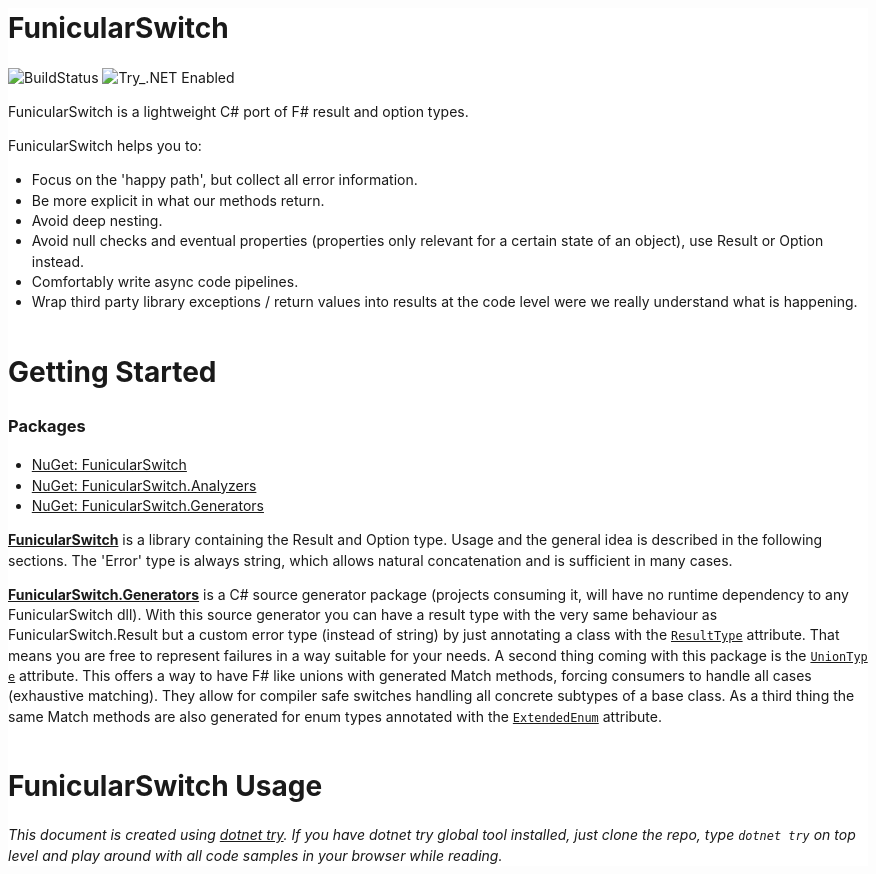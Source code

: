 # FunicularSwitch

![BuildStatus](https://bluehands.visualstudio.com/bluehands%20Funicular%20Switch/_apis/build/status/bluehandsFunicularSwitch-CI?branchName=develop)
![Try_.NET Enabled](https://img.shields.io/badge/Try_.NET-Enabled-501078.svg)

FunicularSwitch is a lightweight C# port of F# result and option types.

FunicularSwitch helps you to:

- Focus on the 'happy path', but collect all error information.
- Be more explicit in what our methods return.
- Avoid deep nesting.
- Avoid null checks and eventual properties (properties only relevant for a certain state of an object), use Result or Option instead.
- Comfortably write async code pipelines.
- Wrap third party library exceptions / return values into results at the code level were we really understand what is happening.

# Getting Started

### Packages

 - [NuGet: FunicularSwitch](https://www.nuget.org/packages/FunicularSwitch/)
 - [NuGet: FunicularSwitch.Analyzers](https://www.nuget.org/packages/FunicularSwitch.Analyzers/)
 - [NuGet: FunicularSwitch.Generators](https://www.nuget.org/packages/FunicularSwitch.Generators/)

[**FunicularSwitch**](https://github.com/bluehands/Funicular-Switch#funicularswitch-usage) is a library containing the Result and Option type. Usage and the general idea is described in the following sections. The 'Error' type is always string, which allows natural concatenation and is sufficient in many cases.

[**FunicularSwitch.Generators**](https://github.com/bluehands/Funicular-Switch#funicularswitchgenerators-usage) is a C# source generator package (projects consuming it, will have no runtime dependency to any FunicularSwitch dll). With this source generator you can have a result type with the very same behaviour as FunicularSwitch.Result but a custom error type (instead of string) by just annotating a class with the [`ResultType`](https://github.com/bluehands/Funicular-Switch#resulttype-attribute) attribute. That means you are free to represent failures in a way suitable for your needs. 
A second thing coming with this package is the [`UnionType`](https://github.com/bluehands/Funicular-Switch#-uniontype-attribute) attribute. This offers a way to have F# like unions with generated Match methods, forcing consumers to handle all cases (exhaustive matching). They allow for compiler safe switches handling all concrete subtypes of a base class. As a third thing the same Match methods are also generated for enum types annotated with the [`ExtendedEnum`](https://github.com/bluehands/Funicular-Switch#extendedenum-attribute) attribute.

# <a name="funicular_usage"></a>FunicularSwitch Usage

*This document is created using [dotnet try](https://github.com/dotnet/try/blob/main/DotNetTryLocal.md). If you have dotnet try global tool installed, just clone the repo, type `dotnet try` on top level and play around with all code samples in your browser while reading.*
